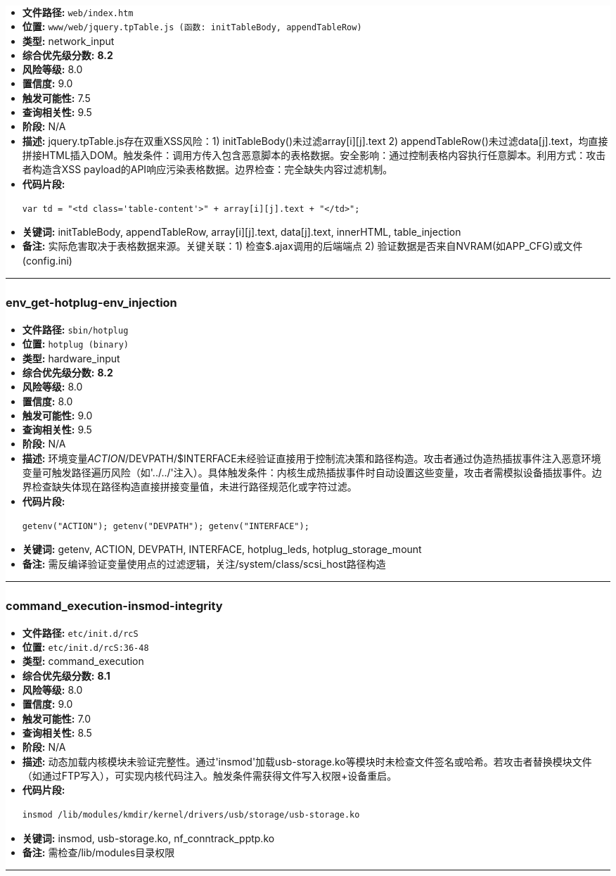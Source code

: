 - **文件路径:** `web/index.htm`
- **位置:** `www/web/jquery.tpTable.js (函数: initTableBody, appendTableRow)`
- **类型:** network_input
- **综合优先级分数:** **8.2**
- **风险等级:** 8.0
- **置信度:** 9.0
- **触发可能性:** 7.5
- **查询相关性:** 9.5
- **阶段:** N/A
- **描述:** jquery.tpTable.js存在双重XSS风险：1) initTableBody()未过滤array[i][j].text 2) appendTableRow()未过滤data[j].text，均直接拼接HTML插入DOM。触发条件：调用方传入包含恶意脚本的表格数据。安全影响：通过控制表格内容执行任意脚本。利用方式：攻击者构造含XSS payload的API响应污染表格数据。边界检查：完全缺失内容过滤机制。
- **代码片段:**
  ```
  var td = "<td class='table-content'>" + array[i][j].text + "</td>";
  ```
- **关键词:** initTableBody, appendTableRow, array[i][j].text, data[j].text, innerHTML, table_injection
- **备注:** 实际危害取决于表格数据来源。关键关联：1) 检查$.ajax调用的后端端点 2) 验证数据是否来自NVRAM(如APP_CFG)或文件(config.ini)

---
### env_get-hotplug-env_injection

- **文件路径:** `sbin/hotplug`
- **位置:** `hotplug (binary)`
- **类型:** hardware_input
- **综合优先级分数:** **8.2**
- **风险等级:** 8.0
- **置信度:** 8.0
- **触发可能性:** 9.0
- **查询相关性:** 9.5
- **阶段:** N/A
- **描述:** 环境变量$ACTION/$DEVPATH/$INTERFACE未经验证直接用于控制流决策和路径构造。攻击者通过伪造热插拔事件注入恶意环境变量可触发路径遍历风险（如'../../'注入）。具体触发条件：内核生成热插拔事件时自动设置这些变量，攻击者需模拟设备插拔事件。边界检查缺失体现在路径构造直接拼接变量值，未进行路径规范化或字符过滤。
- **代码片段:**
  ```
  getenv("ACTION"); getenv("DEVPATH"); getenv("INTERFACE");
  ```
- **关键词:** getenv, ACTION, DEVPATH, INTERFACE, hotplug_leds, hotplug_storage_mount
- **备注:** 需反编译验证变量使用点的过滤逻辑，关注/system/class/scsi_host路径构造

---
### command_execution-insmod-integrity

- **文件路径:** `etc/init.d/rcS`
- **位置:** `etc/init.d/rcS:36-48`
- **类型:** command_execution
- **综合优先级分数:** **8.1**
- **风险等级:** 8.0
- **置信度:** 9.0
- **触发可能性:** 7.0
- **查询相关性:** 8.5
- **阶段:** N/A
- **描述:** 动态加载内核模块未验证完整性。通过'insmod'加载usb-storage.ko等模块时未检查文件签名或哈希。若攻击者替换模块文件（如通过FTP写入），可实现内核代码注入。触发条件需获得文件写入权限+设备重启。
- **代码片段:**
  ```
  insmod /lib/modules/kmdir/kernel/drivers/usb/storage/usb-storage.ko
  ```
- **关键词:** insmod, usb-storage.ko, nf_conntrack_pptp.ko
- **备注:** 需检查/lib/modules目录权限

---